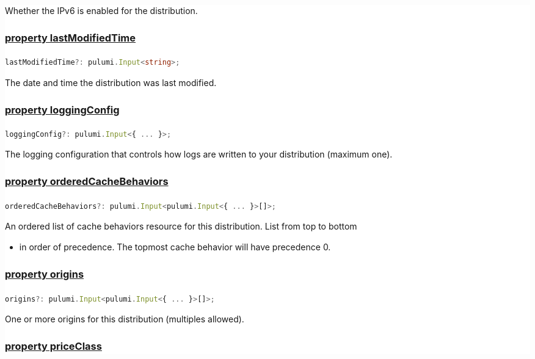 
Whether the IPv6 is enabled for the distribution.

<h3 class="pdoc-member-header">
<a class="pdoc-child-name" href="https://github.com/pulumi/pulumi-aws/blob/master/sdk/nodejs/cloudfront/distribution.ts#L348">property lastModifiedTime</a>
</h3>

```typescript
lastModifiedTime?: pulumi.Input<string>;
```


The date and time the distribution was last modified.

<h3 class="pdoc-member-header">
<a class="pdoc-child-name" href="https://github.com/pulumi/pulumi-aws/blob/master/sdk/nodejs/cloudfront/distribution.ts#L354">property loggingConfig</a>
</h3>

```typescript
loggingConfig?: pulumi.Input<{ ... }>;
```


The logging
configuration that controls how logs are written
to your distribution (maximum one).

<h3 class="pdoc-member-header">
<a class="pdoc-child-name" href="https://github.com/pulumi/pulumi-aws/blob/master/sdk/nodejs/cloudfront/distribution.ts#L360">property orderedCacheBehaviors</a>
</h3>

```typescript
orderedCacheBehaviors?: pulumi.Input<pulumi.Input<{ ... }>[]>;
```


An ordered list of cache behaviors
resource for this distribution. List from top to bottom
+    in order of precedence. The topmost cache behavior will have precedence 0.

<h3 class="pdoc-member-header">
<a class="pdoc-child-name" href="https://github.com/pulumi/pulumi-aws/blob/master/sdk/nodejs/cloudfront/distribution.ts#L365">property origins</a>
</h3>

```typescript
origins?: pulumi.Input<pulumi.Input<{ ... }>[]>;
```


One or more origins for this
distribution (multiples allowed).

<h3 class="pdoc-member-header">
<a class="pdoc-child-name" href="https://github.com/pulumi/pulumi-aws/blob/master/sdk/nodejs/cloudfront/distribution.ts#L370">property priceClass</a>
</h3>
